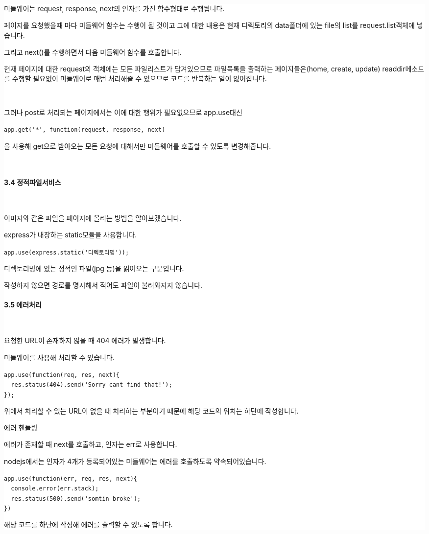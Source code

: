 미들웨어는 request, response, next의 인자를 가진 함수형태로 수행됩니다.

페이지를 요청했을때 마다 미들웨어 함수는 수행이 될 것이고 그에 대한 내용은 현재 디렉토리의 data폴더에 있는 file의 list를 request.list객체에 넣습니다.

그리고 next()를 수행하면서 다음 미들웨어 함수를 호출합니다.

현재 페이지에 대한 request의 객체에는 모든 파일리스트가 담겨있으므로 파일목록을 출력하는 페이지들은(home, create, update) readdir메소드를 수행할 필요없이 미들웨어로 매번 처리해줄 수 있으므로 코드를 반복하는 일이 없어집니다.

<br>

그러나 post로 처리되는 페이지에서는 이에 대한 행위가 필요없으므로 app.use대신

```
app.get('*', function(request, response, next)
```

을 사용해 get으로 받아오는 모든 요청에 대해서만 미들웨어를 호출할 수 있도록 변경해줍니다.



<br>



#### 3.4 정적파일서비스

<br>

이미지와 같은 파일을 페이지에 올리는 방법을 알아보겠습니다.

express가 내장하는 static모듈을 사용합니다.

```
app.use(express.static('디렉토리명'));
```

디렉토리명에 있는 정적인 파일(jpg 등)을 읽어오는 구문입니다.

작성하지 않으면 경로를 명시해서 적어도 파일이 불러와지지 않습니다.



#### 3.5 에러처리

<br>

요청한 URL이 존재하지 않을 때 404 에러가 발생합니다.

미들웨어를 사용해 처리할 수 있습니다.

```
app.use(function(req, res, next){
  res.status(404).send('Sorry cant find that!');
});
```

위에서 처리할 수 있는 URL이 없을 때 처리하는 부분이기 때문에 해당 코드의 위치는 하단에 작성합니다.

[에러 핸들링](http://expressjs.com/en/guide/error-handling.html)

에러가 존재할 때 next를 호출하고, 인자는 err로 사용합니다.

nodejs에서는 인자가 4개가 등록되어있는 미들웨어는 에러를 호출하도록 약속되어있습니다.

```
app.use(function(err, req, res, next){
  console.error(err.stack);
  res.status(500).send('somtin broke');
})
```

해당 코드를 하단에 작성해 에러를 출력할 수 있도록 합니다.

